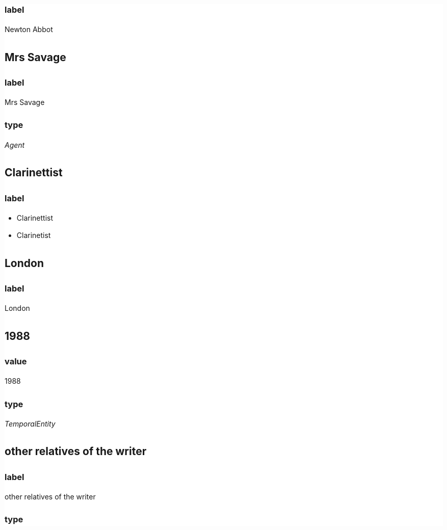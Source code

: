 ### label


Newton Abbot

## Mrs Savage

### label


Mrs Savage

### type


*Agent*

## Clarinettist

### label

 - Clarinettist

 - Clarinetist

## London

### label


London

## 1988

### value


1988

### type


*TemporalEntity*

## other relatives of the writer

### label


other relatives of the writer

### type
